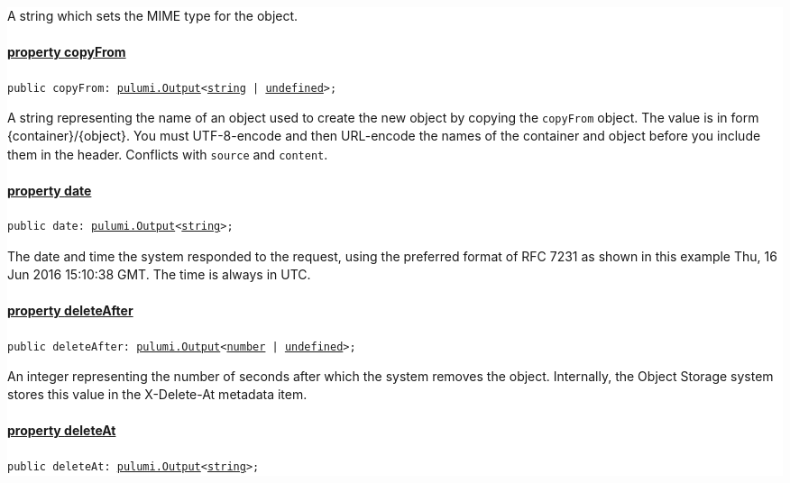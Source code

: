 A string which sets the MIME type for the object.

<h4 class="pdoc-member-header" id="ContainerObject-copyFrom">
<a class="pdoc-child-name" href="https://github.com/pulumi/pulumi-openstack/blob/3ecc733cb4a2cf25445783223b739f3665bf0c3d/sdk/nodejs/objectstorage/containerObject.ts#L130">property <b>copyFrom</b></a>
</h4>

<pre class="highlight"><code><span class='kd'>public </span>copyFrom: <a href='/docs/reference/pkg/nodejs/pulumi/pulumi/#Output'>pulumi.Output</a>&lt;<span class='kd'><a href='https://developer.mozilla.org/en-US/docs/Web/JavaScript/Reference/Global_Objects/String'>string</a></span> | <span class='kd'><a href='https://developer.mozilla.org/en-US/docs/Web/JavaScript/Reference/Global_Objects/undefined'>undefined</a></span>&gt;;</code></pre>

A string representing the name of an object
used to create the new object by copying the `copyFrom` object. The value is in form
{container}/{object}. You must UTF-8-encode and then URL-encode the names of the
container and object before you include them in the header. Conflicts with `source` and
`content`.

<h4 class="pdoc-member-header" id="ContainerObject-date">
<a class="pdoc-child-name" href="https://github.com/pulumi/pulumi-openstack/blob/3ecc733cb4a2cf25445783223b739f3665bf0c3d/sdk/nodejs/objectstorage/containerObject.ts#L136">property <b>date</b></a>
</h4>

<pre class="highlight"><code><span class='kd'>public </span>date: <a href='/docs/reference/pkg/nodejs/pulumi/pulumi/#Output'>pulumi.Output</a>&lt;<span class='kd'><a href='https://developer.mozilla.org/en-US/docs/Web/JavaScript/Reference/Global_Objects/String'>string</a></span>&gt;;</code></pre>

The date and time the system responded to the request, using the preferred
format of RFC 7231 as shown in this example Thu, 16 Jun 2016 15:10:38 GMT. The
time is always in UTC.

<h4 class="pdoc-member-header" id="ContainerObject-deleteAfter">
<a class="pdoc-child-name" href="https://github.com/pulumi/pulumi-openstack/blob/3ecc733cb4a2cf25445783223b739f3665bf0c3d/sdk/nodejs/objectstorage/containerObject.ts#L142">property <b>deleteAfter</b></a>
</h4>

<pre class="highlight"><code><span class='kd'>public </span>deleteAfter: <a href='/docs/reference/pkg/nodejs/pulumi/pulumi/#Output'>pulumi.Output</a>&lt;<span class='kd'><a href='https://developer.mozilla.org/en-US/docs/Web/JavaScript/Reference/Global_Objects/Number'>number</a></span> | <span class='kd'><a href='https://developer.mozilla.org/en-US/docs/Web/JavaScript/Reference/Global_Objects/undefined'>undefined</a></span>&gt;;</code></pre>

An integer representing the number of seconds after which the
system removes the object. Internally, the Object Storage system stores this value in
the X-Delete-At metadata item.

<h4 class="pdoc-member-header" id="ContainerObject-deleteAt">
<a class="pdoc-child-name" href="https://github.com/pulumi/pulumi-openstack/blob/3ecc733cb4a2cf25445783223b739f3665bf0c3d/sdk/nodejs/objectstorage/containerObject.ts#L147">property <b>deleteAt</b></a>
</h4>

<pre class="highlight"><code><span class='kd'>public </span>deleteAt: <a href='/docs/reference/pkg/nodejs/pulumi/pulumi/#Output'>pulumi.Output</a>&lt;<span class='kd'><a href='https://developer.mozilla.org/en-US/docs/Web/JavaScript/Reference/Global_Objects/String'>string</a></span>&gt;;</code></pre>
